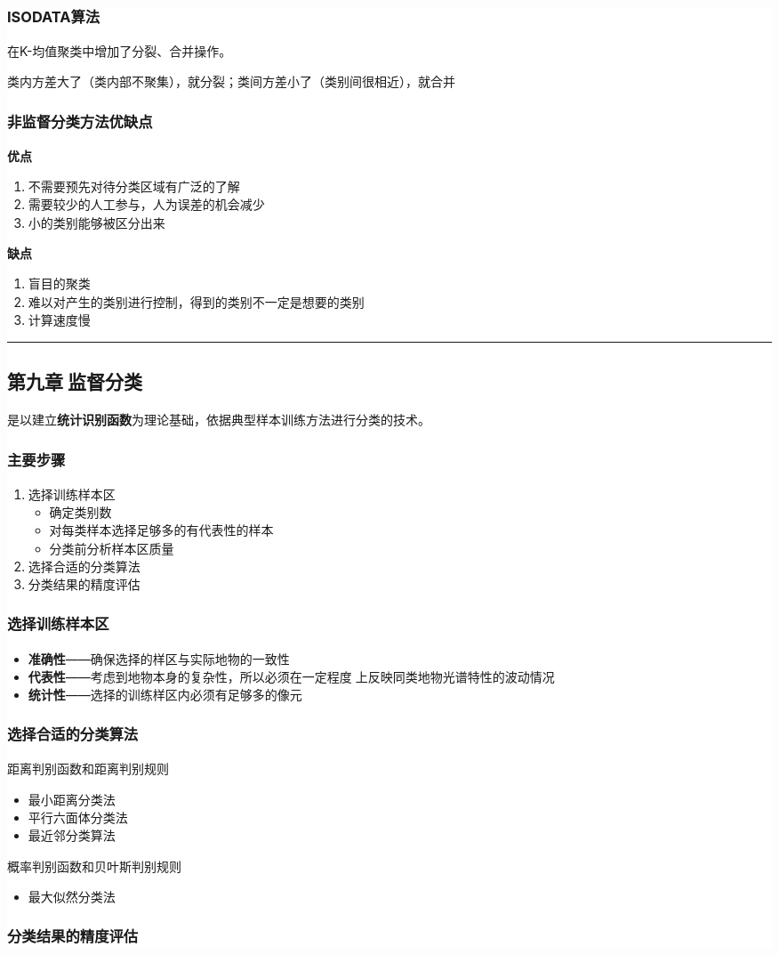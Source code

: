 ### ISODATA算法

在K-均值聚类中增加了分裂、合并操作。

类内方差大了（类内部不聚集），就分裂；类间方差小了（类别间很相近），就合并

### 非监督分类方法优缺点

**优点**

1. 不需要预先对待分类区域有广泛的了解
2. 需要较少的人工参与，人为误差的机会减少
3. 小的类别能够被区分出来

**缺点**

1. 盲目的聚类
2. 难以对产生的类别进行控制，得到的类别不一定是想要的类别
3. 计算速度慢

------

## 第九章 监督分类

是以建立**统计识别函数**为理论基础，依据典型样本训练方法进行分类的技术。

### 主要步骤

1. 选择训练样本区
   - 确定类别数
   - 对每类样本选择足够多的有代表性的样本
   - 分类前分析样本区质量
2. 选择合适的分类算法
3. 分类结果的精度评估

### 选择训练样本区

- **准确性**——确保选择的样区与实际地物的一致性
- **代表性**——考虑到地物本身的复杂性，所以必须在一定程度 上反映同类地物光谱特性的波动情况
- **统计性**——选择的训练样区内必须有足够多的像元

### 选择合适的分类算法

距离判别函数和距离判别规则

- 最小距离分类法
- 平行六面体分类法
- 最近邻分类算法

概率判别函数和贝叶斯判别规则

- 最大似然分类法

### 分类结果的精度评估
